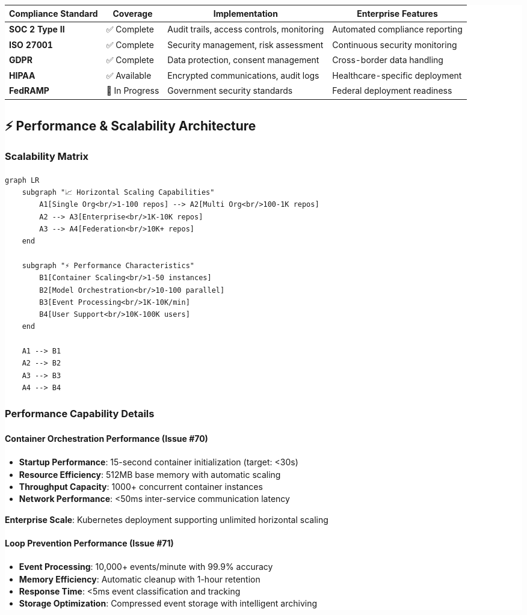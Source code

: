| Compliance Standard | Coverage | Implementation | Enterprise Features |
|-------------------|----------|----------------|-------------------|
| **SOC 2 Type II** | ✅ Complete | Audit trails, access controls, monitoring | Automated compliance reporting |
| **ISO 27001** | ✅ Complete | Security management, risk assessment | Continuous security monitoring |
| **GDPR** | ✅ Complete | Data protection, consent management | Cross-border data handling |
| **HIPAA** | ✅ Available | Encrypted communications, audit logs | Healthcare-specific deployment |
| **FedRAMP** | 🔄 In Progress | Government security standards | Federal deployment readiness |

## ⚡ Performance & Scalability Architecture

### Scalability Matrix

```mermaid
graph LR
    subgraph "📈 Horizontal Scaling Capabilities"
        A1[Single Org<br/>1-100 repos] --> A2[Multi Org<br/>100-1K repos]
        A2 --> A3[Enterprise<br/>1K-10K repos]
        A3 --> A4[Federation<br/>10K+ repos]
    end
    
    subgraph "⚡ Performance Characteristics"
        B1[Container Scaling<br/>1-50 instances]
        B2[Model Orchestration<br/>10-100 parallel]
        B3[Event Processing<br/>1K-10K/min]
        B4[User Support<br/>10K-100K users]
    end
    
    A1 --> B1
    A2 --> B2
    A3 --> B3
    A4 --> B4
```

### Performance Capability Details

#### Container Orchestration Performance (Issue #70)
- **Startup Performance**: 15-second container initialization (target: <30s)
- **Resource Efficiency**: 512MB base memory with automatic scaling
- **Throughput Capacity**: 1000+ concurrent container instances
- **Network Performance**: <50ms inter-service communication latency

**Enterprise Scale**: Kubernetes deployment supporting unlimited horizontal scaling

#### Loop Prevention Performance (Issue #71)
- **Event Processing**: 10,000+ events/minute with 99.9% accuracy
- **Memory Efficiency**: Automatic cleanup with 1-hour retention
- **Response Time**: <5ms event classification and tracking
- **Storage Optimization**: Compressed event storage with intelligent archiving
